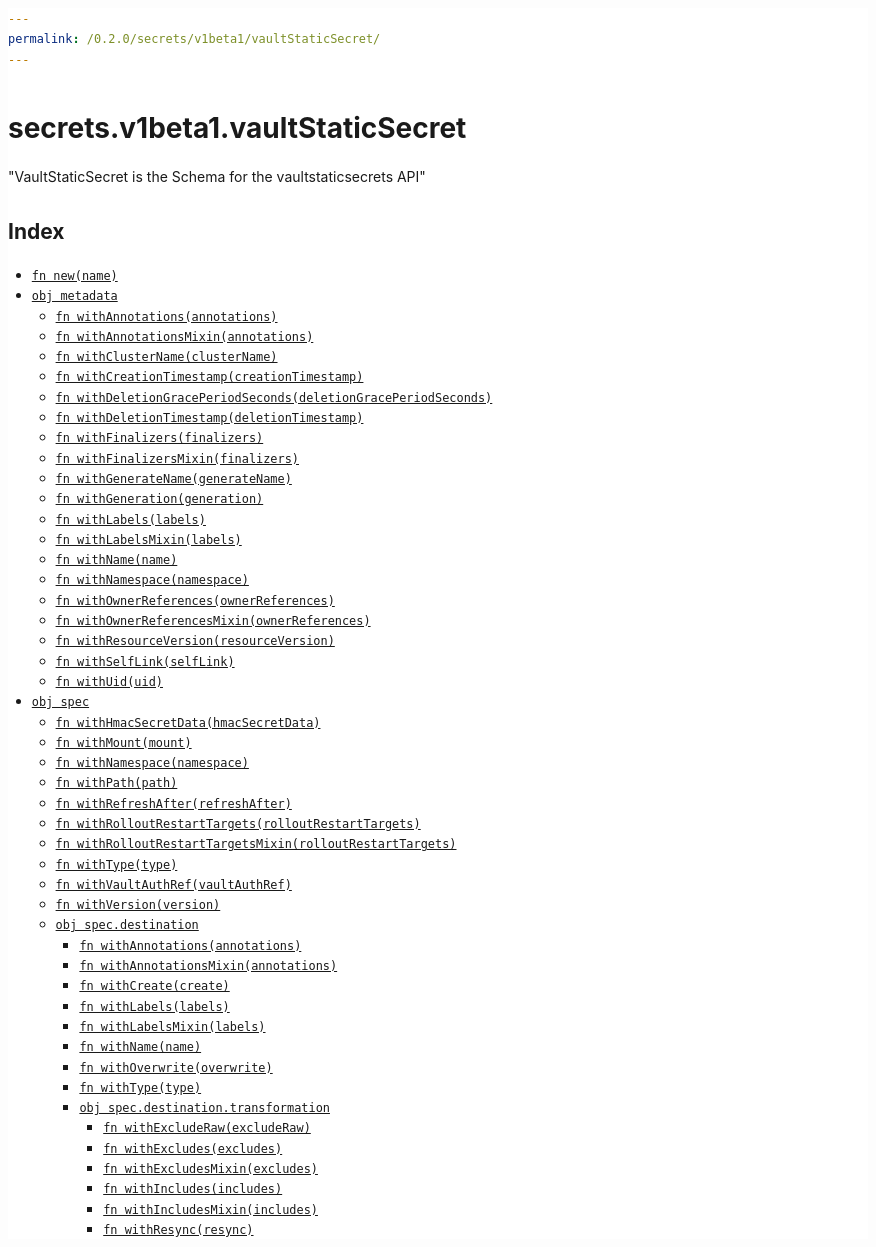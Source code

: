 ```yaml
---
permalink: /0.2.0/secrets/v1beta1/vaultStaticSecret/
---
```


# secrets.v1beta1.vaultStaticSecret

"VaultStaticSecret is the Schema for the vaultstaticsecrets API"

## Index

* [`fn new(name)`](#fn-new)
* [`obj metadata`](#obj-metadata)
  * [`fn withAnnotations(annotations)`](#fn-metadatawithannotations)
  * [`fn withAnnotationsMixin(annotations)`](#fn-metadatawithannotationsmixin)
  * [`fn withClusterName(clusterName)`](#fn-metadatawithclustername)
  * [`fn withCreationTimestamp(creationTimestamp)`](#fn-metadatawithcreationtimestamp)
  * [`fn withDeletionGracePeriodSeconds(deletionGracePeriodSeconds)`](#fn-metadatawithdeletiongraceperiodseconds)
  * [`fn withDeletionTimestamp(deletionTimestamp)`](#fn-metadatawithdeletiontimestamp)
  * [`fn withFinalizers(finalizers)`](#fn-metadatawithfinalizers)
  * [`fn withFinalizersMixin(finalizers)`](#fn-metadatawithfinalizersmixin)
  * [`fn withGenerateName(generateName)`](#fn-metadatawithgeneratename)
  * [`fn withGeneration(generation)`](#fn-metadatawithgeneration)
  * [`fn withLabels(labels)`](#fn-metadatawithlabels)
  * [`fn withLabelsMixin(labels)`](#fn-metadatawithlabelsmixin)
  * [`fn withName(name)`](#fn-metadatawithname)
  * [`fn withNamespace(namespace)`](#fn-metadatawithnamespace)
  * [`fn withOwnerReferences(ownerReferences)`](#fn-metadatawithownerreferences)
  * [`fn withOwnerReferencesMixin(ownerReferences)`](#fn-metadatawithownerreferencesmixin)
  * [`fn withResourceVersion(resourceVersion)`](#fn-metadatawithresourceversion)
  * [`fn withSelfLink(selfLink)`](#fn-metadatawithselflink)
  * [`fn withUid(uid)`](#fn-metadatawithuid)
* [`obj spec`](#obj-spec)
  * [`fn withHmacSecretData(hmacSecretData)`](#fn-specwithhmacsecretdata)
  * [`fn withMount(mount)`](#fn-specwithmount)
  * [`fn withNamespace(namespace)`](#fn-specwithnamespace)
  * [`fn withPath(path)`](#fn-specwithpath)
  * [`fn withRefreshAfter(refreshAfter)`](#fn-specwithrefreshafter)
  * [`fn withRolloutRestartTargets(rolloutRestartTargets)`](#fn-specwithrolloutrestarttargets)
  * [`fn withRolloutRestartTargetsMixin(rolloutRestartTargets)`](#fn-specwithrolloutrestarttargetsmixin)
  * [`fn withType(type)`](#fn-specwithtype)
  * [`fn withVaultAuthRef(vaultAuthRef)`](#fn-specwithvaultauthref)
  * [`fn withVersion(version)`](#fn-specwithversion)
  * [`obj spec.destination`](#obj-specdestination)
    * [`fn withAnnotations(annotations)`](#fn-specdestinationwithannotations)
    * [`fn withAnnotationsMixin(annotations)`](#fn-specdestinationwithannotationsmixin)
    * [`fn withCreate(create)`](#fn-specdestinationwithcreate)
    * [`fn withLabels(labels)`](#fn-specdestinationwithlabels)
    * [`fn withLabelsMixin(labels)`](#fn-specdestinationwithlabelsmixin)
    * [`fn withName(name)`](#fn-specdestinationwithname)
    * [`fn withOverwrite(overwrite)`](#fn-specdestinationwithoverwrite)
    * [`fn withType(type)`](#fn-specdestinationwithtype)
    * [`obj spec.destination.transformation`](#obj-specdestinationtransformation)
      * [`fn withExcludeRaw(excludeRaw)`](#fn-specdestinationtransformationwithexcluderaw)
      * [`fn withExcludes(excludes)`](#fn-specdestinationtransformationwithexcludes)
      * [`fn withExcludesMixin(excludes)`](#fn-specdestinationtransformationwithexcludesmixin)
      * [`fn withIncludes(includes)`](#fn-specdestinationtransformationwithincludes)
      * [`fn withIncludesMixin(includes)`](#fn-specdestinationtransformationwithincludesmixin)
      * [`fn withResync(resync)`](#fn-specdestinationtransformationwithresync)